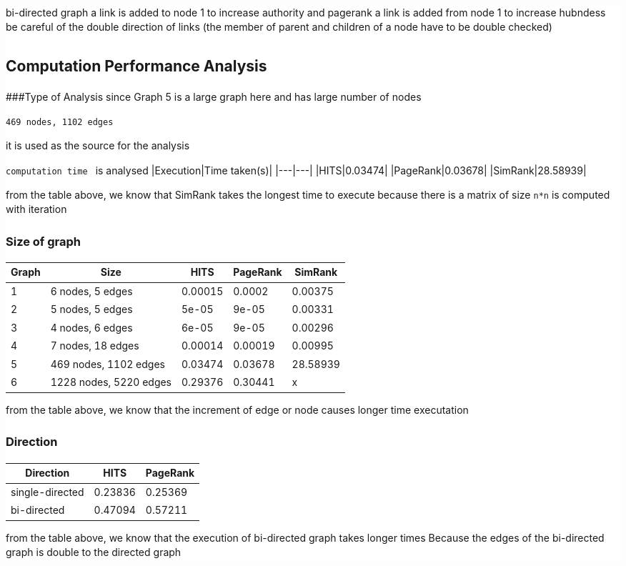 bi-directed graph
a link is added to node 1 to increase authority and pagerank
a link is added from node 1 to increase hubndess
be careful of the double direction of links (the member of parent and children of a node have to be double checked)


## Computation Performance Analysis
###Type of Analysis 
since Graph 5 is a large graph here and has large number of nodes 
```
469 nodes, 1102 edges
```
it is used as the source for the analysis

`computation time ` is analysed
|Execution|Time taken(s)|
|---|---|
|HITS|0.03474|
|PageRank|0.03678|
|SimRank|28.58939|

from the table above, we know that SimRank takes the longest time to execute
because there is a matrix of size `n*n` is computed with iteration 

### Size of graph
|Graph|Size|HITS|PageRank|SimRank|
|---|---|---|---|---|
|1|6 nodes, 5 edges|0.00015|0.0002|0.00375|
|2|5 nodes, 5 edges|5e-05|9e-05|0.00331|
|3|4 nodes, 6 edges|6e-05|9e-05|0.00296|
|4|7 nodes, 18 edges|0.00014|0.00019|0.00995 |
|5|469 nodes, 1102 edges|0.03474|0.03678|28.58939|
|6|1228 nodes, 5220 edges|0.29376|0.30441|x|

from the table above, we know that the increment of edge or node causes longer time executation

### Direction
|Direction|HITS|PageRank|
|---|---|---|
|single-directed|0.23836|0.25369|
|bi-directed|0.47094|0.57211|

from the table above, we know that the execution of bi-directed graph takes longer times
Because the edges of the bi-directed graph is double to the directed graph
